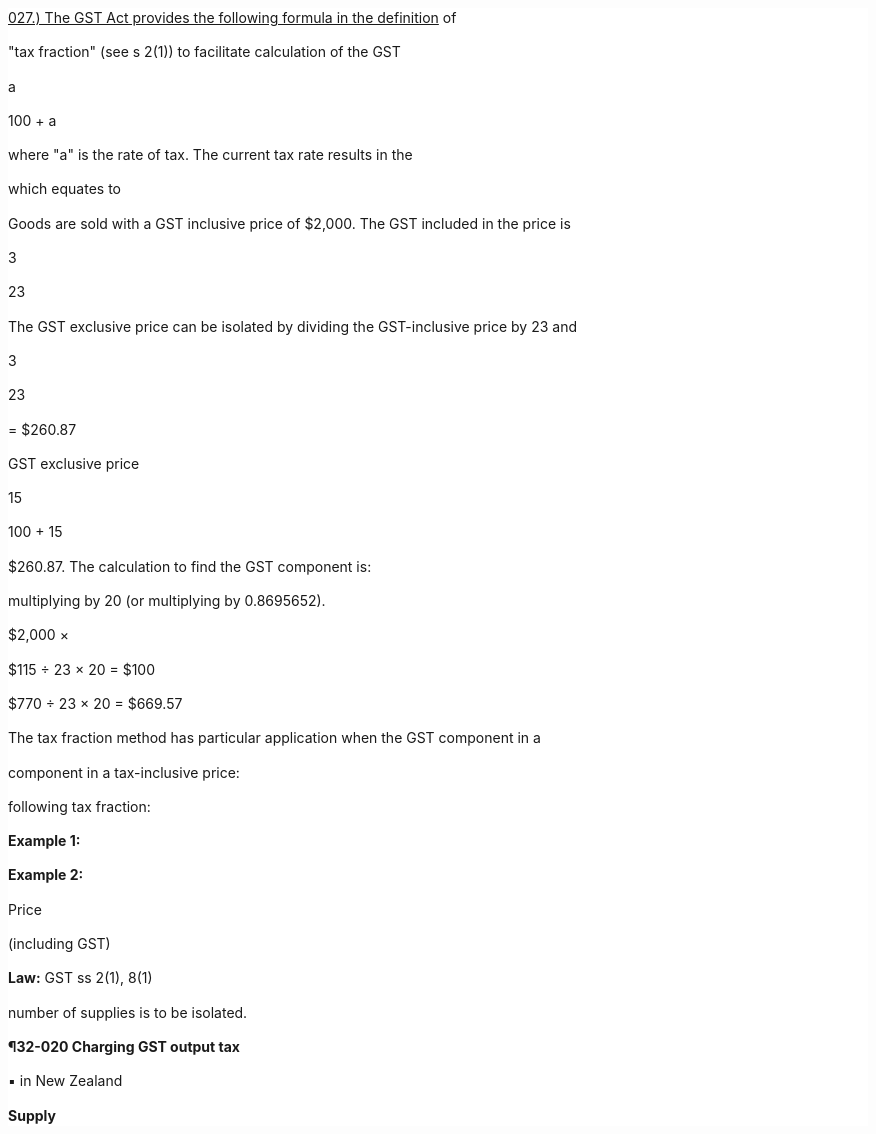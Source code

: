 [027.) The GST Act provides the following formula in the definition](#page-47-0) of

"tax fraction" (see s 2(1)) to facilitate calculation of the GST

a

100 + a

where "a" is the rate of tax. The current tax rate results in the

which equates to

Goods are sold with a GST inclusive price of $2,000. The GST included in the price is

3

23

The GST exclusive price can be isolated by dividing the GST-inclusive price by 23 and

3

23

= $260.87

GST exclusive price

15

100 + 15

$260.87. The calculation to find the GST component is:

multiplying by 20 (or multiplying by 0.8695652).

$2,000 ×

$115 ÷ 23 × 20 = $100

$770 ÷ 23 × 20 = $669.57

The tax fraction method has particular application when the GST component in a

component in a tax-inclusive price:

following tax fraction:

**Example 1:**

**Example 2:**

Price

(including GST)

**Law:** GST ss 2(1), 8(1)

number of supplies is to be isolated.

**¶32-020 Charging GST output tax**

▪ in New Zealand

**Supply**
